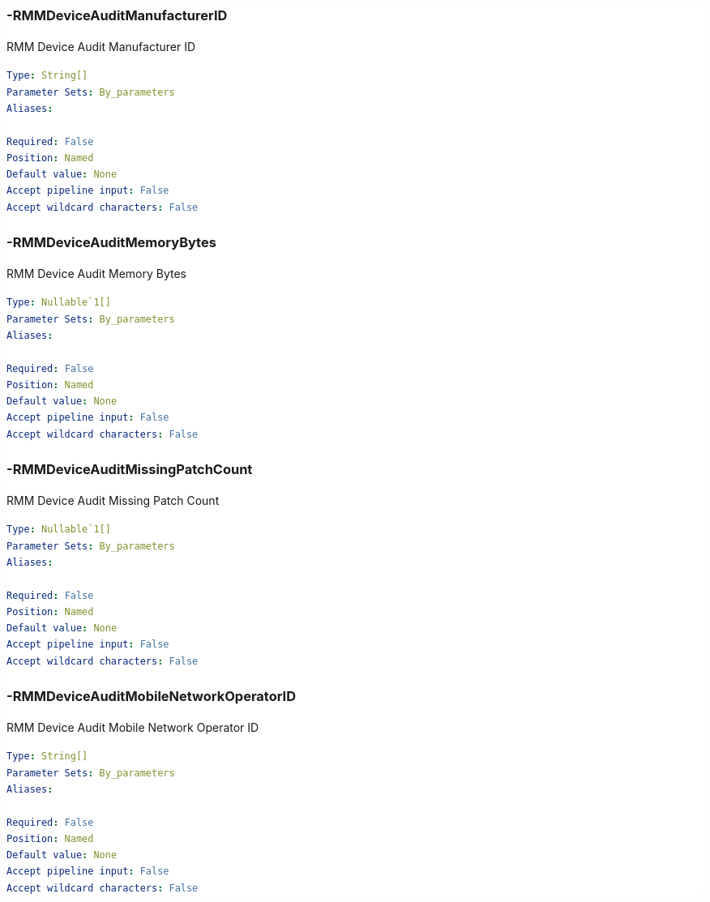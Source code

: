 ### -RMMDeviceAuditManufacturerID
RMM Device Audit Manufacturer ID

```yaml
Type: String[]
Parameter Sets: By_parameters
Aliases:

Required: False
Position: Named
Default value: None
Accept pipeline input: False
Accept wildcard characters: False
```

### -RMMDeviceAuditMemoryBytes
RMM Device Audit Memory Bytes

```yaml
Type: Nullable`1[]
Parameter Sets: By_parameters
Aliases:

Required: False
Position: Named
Default value: None
Accept pipeline input: False
Accept wildcard characters: False
```

### -RMMDeviceAuditMissingPatchCount
RMM Device Audit Missing Patch Count

```yaml
Type: Nullable`1[]
Parameter Sets: By_parameters
Aliases:

Required: False
Position: Named
Default value: None
Accept pipeline input: False
Accept wildcard characters: False
```

### -RMMDeviceAuditMobileNetworkOperatorID
RMM Device Audit Mobile Network Operator ID

```yaml
Type: String[]
Parameter Sets: By_parameters
Aliases:

Required: False
Position: Named
Default value: None
Accept pipeline input: False
Accept wildcard characters: False
```
